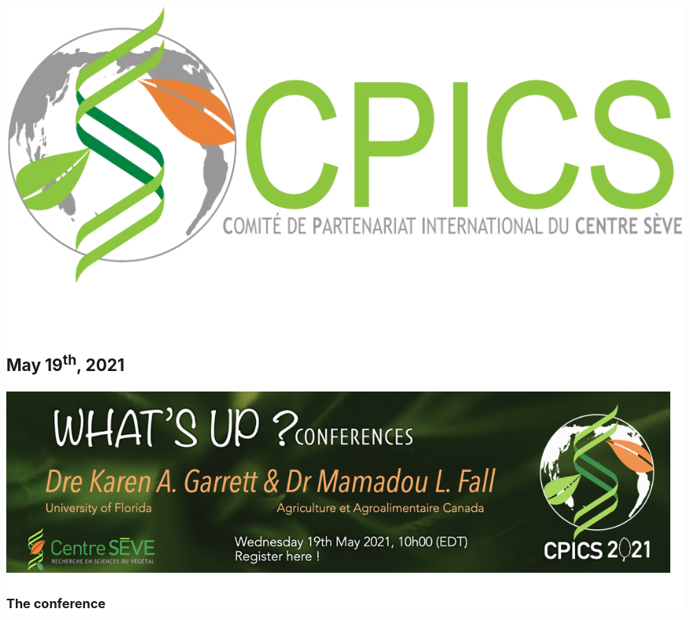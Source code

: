 <div class="cpics-logo"><img class="logo" src='images/logos/Logo-CPICS_White_1.webp'></div>
<br><br>
<div class="col-md-9" style="padding-right: 2%">
<div class="row text">


<div id="section" class="section level1 tabset tabset-fade tabset-pills">
<h1></h1>

<div  id="section-9" class="section level2 tabset tabset-fade tabset-pills">
<h2>May 19<sup>th</sup>, 2021</h2>

<div class="row">
<div style="text-align: center">

<img src="images/whats up 2021/whatsup_may_conferences_en_site.webp" alt="What's up conferences May 19<sup>th</sup> at 10h am with Dr. Karen Garrett from University of Florida and Dr. Mamadou Lamine Fall from Agriculture and Agri-Food Canada" width="100%">


  
 </div> 
</div> 

<div id="section-8" class="section level3">
<h3>The conference</h3>
